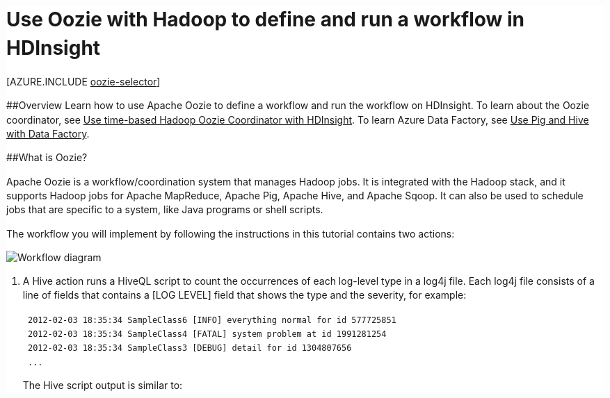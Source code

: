 <properties
	pageTitle="Use Hadoop Oozie in HDInsight | Windows Azure"
	description="Use Hadoop Oozie in HDInsight, a big data service. Learn how to define an Oozie workflow, and submit an Oozie job."
	services="hdinsight"
	documentationCenter=""
	tags="azure-portal"
	authors="mumian"
	manager="paulettm"
	editor="cgronlun"/>

<tags
	ms.service="hdinsight"
	ms.workload="big-data"
	ms.tgt_pltfrm="na"
	ms.devlang="na"
	ms.topic="article"
	ms.date="07/28/2015"
	ms.author="jgao"/>


# Use Oozie with Hadoop to define and run a workflow in HDInsight

[AZURE.INCLUDE [oozie-selector](../includes/hdinsight-oozie-selector.md)]

##Overview
Learn how to use Apache Oozie to define a workflow and run the workflow on HDInsight. To learn about the Oozie coordinator, see [Use time-based Hadoop Oozie Coordinator with HDInsight][hdinsight-oozie-coordinator-time]. To learn Azure Data Factory, see [Use Pig and Hive with Data Factory][azure-data-factory-pig-hive].

##What is Oozie?

Apache Oozie is a workflow/coordination system that manages Hadoop jobs. It is integrated with the Hadoop stack, and it supports Hadoop jobs for Apache MapReduce, Apache Pig, Apache Hive, and Apache Sqoop. It can also be used to schedule jobs that are specific to a system, like Java programs or shell scripts.

The workflow you will implement by following the instructions in this tutorial contains two actions:

![Workflow diagram][img-workflow-diagram]

1. A Hive action runs a HiveQL script to count the occurrences of each log-level type in a log4j file. Each log4j file consists of a line of fields that contains a [LOG LEVEL] field that shows the type and the severity, for example:

		2012-02-03 18:35:34 SampleClass6 [INFO] everything normal for id 577725851
		2012-02-03 18:35:34 SampleClass4 [FATAL] system problem at id 1991281254
		2012-02-03 18:35:34 SampleClass3 [DEBUG] detail for id 1304807656
		...

	The Hive script output is similar to:


[hdinsight-cmdlets-download]: http://go.microsoft.com/fwlink/?LinkID=325563
[azure-data-factory-pig-hive]: data-factory-pig-hive-activities
[hdinsight-oozie-coordinator-time]: hdinsight-use-oozie-coordinator-time
[hdinsight-versions]: hdinsight-component-versioning
[hdinsight-storage]: hdinsight-use-blob-storage
[hdinsight-get-started]: hdinsight-get-started
[hdinsight-admin-portal]: hdinsight-administer-use-management-portal-v1
[hdinsight-use-sqoop]: hdinsight-use-sqoop
[hdinsight-provision]: hdinsight-provision-clusters
[hdinsight-admin-powershell]: hdinsight-administer-use-powershell
[hdinsight-upload-data]: hdinsight-upload-data
[hdinsight-use-mapreduce]: hdinsight-use-mapreduce
[hdinsight-use-hive]: hdinsight-use-hive
[hdinsight-use-pig]: hdinsight-use-pig
[hdinsight-storage]: hdinsight-use-blob-storage
[hdinsight-get-started-emulator]: hdinsight-get-started-emulator
[hdinsight-develop-streaming-jobs]: hdinsight-hadoop-develop-deploy-streaming-jobs
[hdinsight-develop-mapreduce]: hdinsight-develop-deploy-java-mapreduce
[sqldatabase-create-configue]: sql-database-create-configure
[sqldatabase-get-started]: sql-database-get-started
[azure-management-portal]: https://manage.windowsazure.cn/
[azure-create-storageaccount]: storage-create-storage-account
[apache-hadoop]: http://hadoop.apache.org/
[apache-oozie-400]: http://oozie.apache.org/docs/4.0.0/
[apache-oozie-332]: http://oozie.apache.org/docs/3.3.2/
[powershell-download]: /downloads/
[powershell-about-profiles]: https://technet.microsoft.com/zh-cn/library/hh847857.aspx
[powershell-install-configure]: powershell-install-configure
[powershell-start]: http://technet.microsoft.com/zh-cn/library/hh847889.aspx
[powershell-script]: https://technet.microsoft.com/en-us/library/ee176961.aspx
[cindygross-hive-tables]: http://blogs.msdn.com/b/cindygross/archive/2013/02/06/hdinsight-hive-internal-and-external-tables-intro.aspx
[img-workflow-diagram]: ./media/hdinsight-use-oozie/HDI.UseOozie.Workflow.Diagram.png
[img-preparation-output]: ./media/hdinsight-use-oozie/HDI.UseOozie.Preparation.Output1.png  
[img-runworkflow-output]: ./media/hdinsight-use-oozie/HDI.UseOozie.RunWF.Output.png
[technetwiki-hive-error]: http://social.technet.microsoft.com/wiki/contents/articles/23047.hdinsight-hive-error-unable-to-rename.aspx